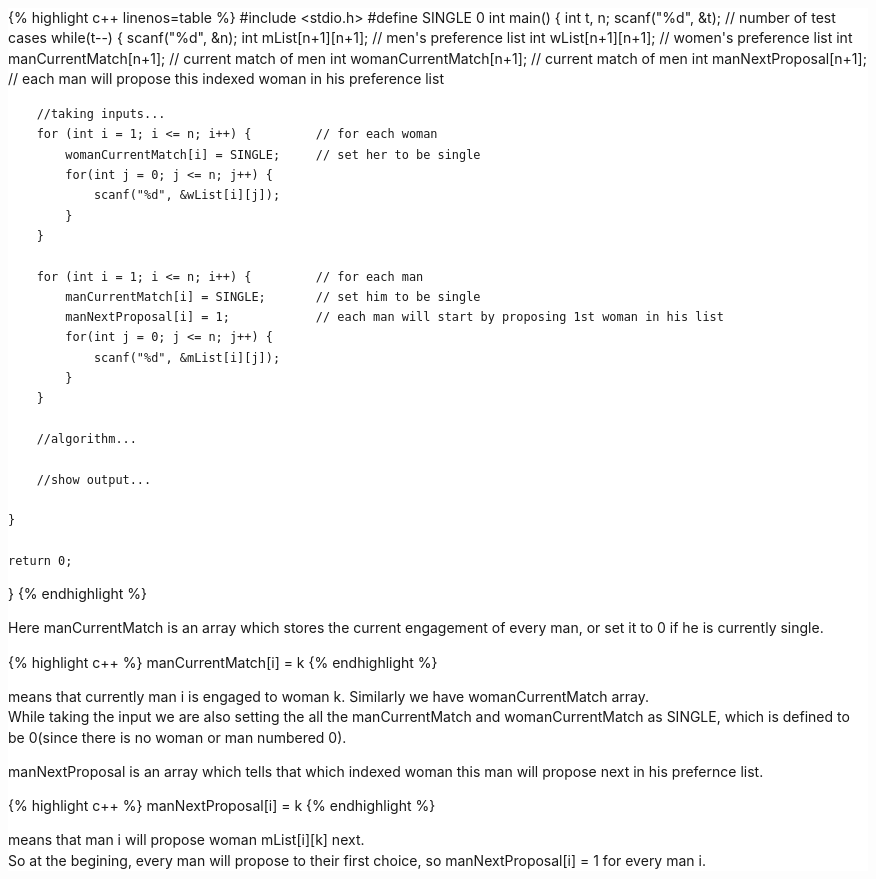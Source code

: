 {% highlight c++ linenos=table %}
#include <stdio.h>
#define SINGLE 0
int main() {
    int t, n;
    scanf("%d", &t);                           // number of test cases
    while(t--) {
        scanf("%d", &n);
        int mList[n+1][n+1];                   // men's preference list
        int wList[n+1][n+1];                   // women's preference list
        int manCurrentMatch[n+1];              // current match of men
        int womanCurrentMatch[n+1];            // current match of men
        int manNextProposal[n+1];              // each man will propose this indexed woman in his preference list

        //taking inputs...
        for (int i = 1; i <= n; i++) {         // for each woman
            womanCurrentMatch[i] = SINGLE;     // set her to be single
            for(int j = 0; j <= n; j++) {
                scanf("%d", &wList[i][j]);
            }
        }

        for (int i = 1; i <= n; i++) {         // for each man
            manCurrentMatch[i] = SINGLE;       // set him to be single
            manNextProposal[i] = 1;            // each man will start by proposing 1st woman in his list
            for(int j = 0; j <= n; j++) {
                scanf("%d", &mList[i][j]);
            }
        }

        //algorithm...

        //show output...

    }

    return 0;
}
{% endhighlight %}

<p>
Here manCurrentMatch is an array which stores the current engagement of every man, or set it to 0 if he is currently single.</p>
{% highlight c++ %}
manCurrentMatch[i] = k
{% endhighlight %}
<p>means that currently man i is engaged to woman k. Similarly we have womanCurrentMatch array.<br />
While taking the input we are also setting the all the manCurrentMatch and womanCurrentMatch as SINGLE, which is defined to be 0(since there is no woman or man numbered 0).
</p>

<p>
manNextProposal is an array which tells that which indexed woman this man will propose next in his prefernce list.</p>
{% highlight c++ %}
manNextProposal[i] = k
{% endhighlight %}
<p>means that man i will propose woman mList[i][k] next.<br />
So at the begining, every man will propose to their first choice, so manNextProposal[i] = 1 for every man i.
</p>
